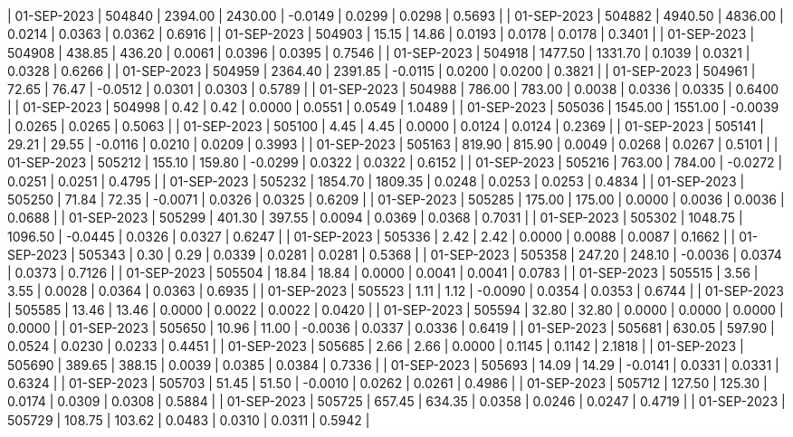 | 01-SEP-2023 | 504840 | 2394.00 | 2430.00 | -0.0149 | 0.0299 | 0.0298 | 0.5693 |
| 01-SEP-2023 | 504882 | 4940.50 | 4836.00 | 0.0214 | 0.0363 | 0.0362 | 0.6916 |
| 01-SEP-2023 | 504903 | 15.15 | 14.86 | 0.0193 | 0.0178 | 0.0178 | 0.3401 |
| 01-SEP-2023 | 504908 | 438.85 | 436.20 | 0.0061 | 0.0396 | 0.0395 | 0.7546 |
| 01-SEP-2023 | 504918 | 1477.50 | 1331.70 | 0.1039 | 0.0321 | 0.0328 | 0.6266 |
| 01-SEP-2023 | 504959 | 2364.40 | 2391.85 | -0.0115 | 0.0200 | 0.0200 | 0.3821 |
| 01-SEP-2023 | 504961 | 72.65 | 76.47 | -0.0512 | 0.0301 | 0.0303 | 0.5789 |
| 01-SEP-2023 | 504988 | 786.00 | 783.00 | 0.0038 | 0.0336 | 0.0335 | 0.6400 |
| 01-SEP-2023 | 504998 | 0.42 | 0.42 | 0.0000 | 0.0551 | 0.0549 | 1.0489 |
| 01-SEP-2023 | 505036 | 1545.00 | 1551.00 | -0.0039 | 0.0265 | 0.0265 | 0.5063 |
| 01-SEP-2023 | 505100 | 4.45 | 4.45 | 0.0000 | 0.0124 | 0.0124 | 0.2369 |
| 01-SEP-2023 | 505141 | 29.21 | 29.55 | -0.0116 | 0.0210 | 0.0209 | 0.3993 |
| 01-SEP-2023 | 505163 | 819.90 | 815.90 | 0.0049 | 0.0268 | 0.0267 | 0.5101 |
| 01-SEP-2023 | 505212 | 155.10 | 159.80 | -0.0299 | 0.0322 | 0.0322 | 0.6152 |
| 01-SEP-2023 | 505216 | 763.00 | 784.00 | -0.0272 | 0.0251 | 0.0251 | 0.4795 |
| 01-SEP-2023 | 505232 | 1854.70 | 1809.35 | 0.0248 | 0.0253 | 0.0253 | 0.4834 |
| 01-SEP-2023 | 505250 | 71.84 | 72.35 | -0.0071 | 0.0326 | 0.0325 | 0.6209 |
| 01-SEP-2023 | 505285 | 175.00 | 175.00 | 0.0000 | 0.0036 | 0.0036 | 0.0688 |
| 01-SEP-2023 | 505299 | 401.30 | 397.55 | 0.0094 | 0.0369 | 0.0368 | 0.7031 |
| 01-SEP-2023 | 505302 | 1048.75 | 1096.50 | -0.0445 | 0.0326 | 0.0327 | 0.6247 |
| 01-SEP-2023 | 505336 | 2.42 | 2.42 | 0.0000 | 0.0088 | 0.0087 | 0.1662 |
| 01-SEP-2023 | 505343 | 0.30 | 0.29 | 0.0339 | 0.0281 | 0.0281 | 0.5368 |
| 01-SEP-2023 | 505358 | 247.20 | 248.10 | -0.0036 | 0.0374 | 0.0373 | 0.7126 |
| 01-SEP-2023 | 505504 | 18.84 | 18.84 | 0.0000 | 0.0041 | 0.0041 | 0.0783 |
| 01-SEP-2023 | 505515 | 3.56 | 3.55 | 0.0028 | 0.0364 | 0.0363 | 0.6935 |
| 01-SEP-2023 | 505523 | 1.11 | 1.12 | -0.0090 | 0.0354 | 0.0353 | 0.6744 |
| 01-SEP-2023 | 505585 | 13.46 | 13.46 | 0.0000 | 0.0022 | 0.0022 | 0.0420 |
| 01-SEP-2023 | 505594 | 32.80 | 32.80 | 0.0000 | 0.0000 | 0.0000 | 0.0000 |
| 01-SEP-2023 | 505650 | 10.96 | 11.00 | -0.0036 | 0.0337 | 0.0336 | 0.6419 |
| 01-SEP-2023 | 505681 | 630.05 | 597.90 | 0.0524 | 0.0230 | 0.0233 | 0.4451 |
| 01-SEP-2023 | 505685 | 2.66 | 2.66 | 0.0000 | 0.1145 | 0.1142 | 2.1818 |
| 01-SEP-2023 | 505690 | 389.65 | 388.15 | 0.0039 | 0.0385 | 0.0384 | 0.7336 |
| 01-SEP-2023 | 505693 | 14.09 | 14.29 | -0.0141 | 0.0331 | 0.0331 | 0.6324 |
| 01-SEP-2023 | 505703 | 51.45 | 51.50 | -0.0010 | 0.0262 | 0.0261 | 0.4986 |
| 01-SEP-2023 | 505712 | 127.50 | 125.30 | 0.0174 | 0.0309 | 0.0308 | 0.5884 |
| 01-SEP-2023 | 505725 | 657.45 | 634.35 | 0.0358 | 0.0246 | 0.0247 | 0.4719 |
| 01-SEP-2023 | 505729 | 108.75 | 103.62 | 0.0483 | 0.0310 | 0.0311 | 0.5942 |